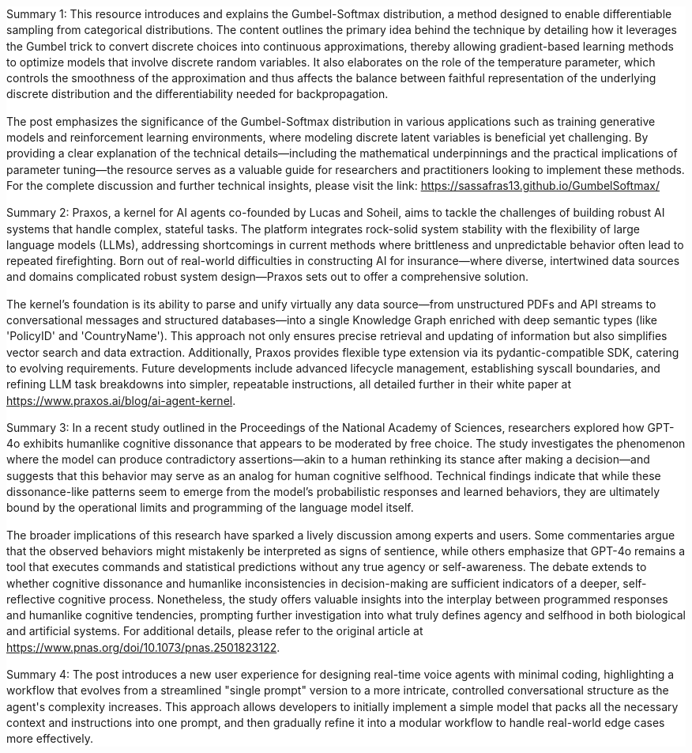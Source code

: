 Summary 1:
This resource introduces and explains the Gumbel-Softmax distribution, a method designed to enable differentiable sampling from categorical distributions. The content outlines the primary idea behind the technique by detailing how it leverages the Gumbel trick to convert discrete choices into continuous approximations, thereby allowing gradient-based learning methods to optimize models that involve discrete random variables. It also elaborates on the role of the temperature parameter, which controls the smoothness of the approximation and thus affects the balance between faithful representation of the underlying discrete distribution and the differentiability needed for backpropagation.

The post emphasizes the significance of the Gumbel-Softmax distribution in various applications such as training generative models and reinforcement learning environments, where modeling discrete latent variables is beneficial yet challenging. By providing a clear explanation of the technical details—including the mathematical underpinnings and the practical implications of parameter tuning—the resource serves as a valuable guide for researchers and practitioners looking to implement these methods. For the complete discussion and further technical insights, please visit the link: https://sassafras13.github.io/GumbelSoftmax/

Summary 2:
Praxos, a kernel for AI agents co-founded by Lucas and Soheil, aims to tackle the challenges of building robust AI systems that handle complex, stateful tasks. The platform integrates rock-solid system stability with the flexibility of large language models (LLMs), addressing shortcomings in current methods where brittleness and unpredictable behavior often lead to repeated firefighting. Born out of real-world difficulties in constructing AI for insurance—where diverse, intertwined data sources and domains complicated robust system design—Praxos sets out to offer a comprehensive solution.

The kernel’s foundation is its ability to parse and unify virtually any data source—from unstructured PDFs and API streams to conversational messages and structured databases—into a single Knowledge Graph enriched with deep semantic types (like 'PolicyID' and 'CountryName'). This approach not only ensures precise retrieval and updating of information but also simplifies vector search and data extraction. Additionally, Praxos provides flexible type extension via its pydantic-compatible SDK, catering to evolving requirements. Future developments include advanced lifecycle management, establishing syscall boundaries, and refining LLM task breakdowns into simpler, repeatable instructions, all detailed further in their white paper at https://www.praxos.ai/blog/ai-agent-kernel.

Summary 3:
In a recent study outlined in the Proceedings of the National Academy of Sciences, researchers explored how GPT-4o exhibits humanlike cognitive dissonance that appears to be moderated by free choice. The study investigates the phenomenon where the model can produce contradictory assertions—akin to a human rethinking its stance after making a decision—and suggests that this behavior may serve as an analog for human cognitive selfhood. Technical findings indicate that while these dissonance-like patterns seem to emerge from the model’s probabilistic responses and learned behaviors, they are ultimately bound by the operational limits and programming of the language model itself.

The broader implications of this research have sparked a lively discussion among experts and users. Some commentaries argue that the observed behaviors might mistakenly be interpreted as signs of sentience, while others emphasize that GPT-4o remains a tool that executes commands and statistical predictions without any true agency or self-awareness. The debate extends to whether cognitive dissonance and humanlike inconsistencies in decision-making are sufficient indicators of a deeper, self-reflective cognitive process. Nonetheless, the study offers valuable insights into the interplay between programmed responses and humanlike cognitive tendencies, prompting further investigation into what truly defines agency and selfhood in both biological and artificial systems. For additional details, please refer to the original article at https://www.pnas.org/doi/10.1073/pnas.2501823122.

Summary 4:
The post introduces a new user experience for designing real-time voice agents with minimal coding, highlighting a workflow that evolves from a streamlined "single prompt" version to a more intricate, controlled conversational structure as the agent's complexity increases. This approach allows developers to initially implement a simple model that packs all the necessary context and instructions into one prompt, and then gradually refine it into a modular workflow to handle real-world edge cases more effectively.
